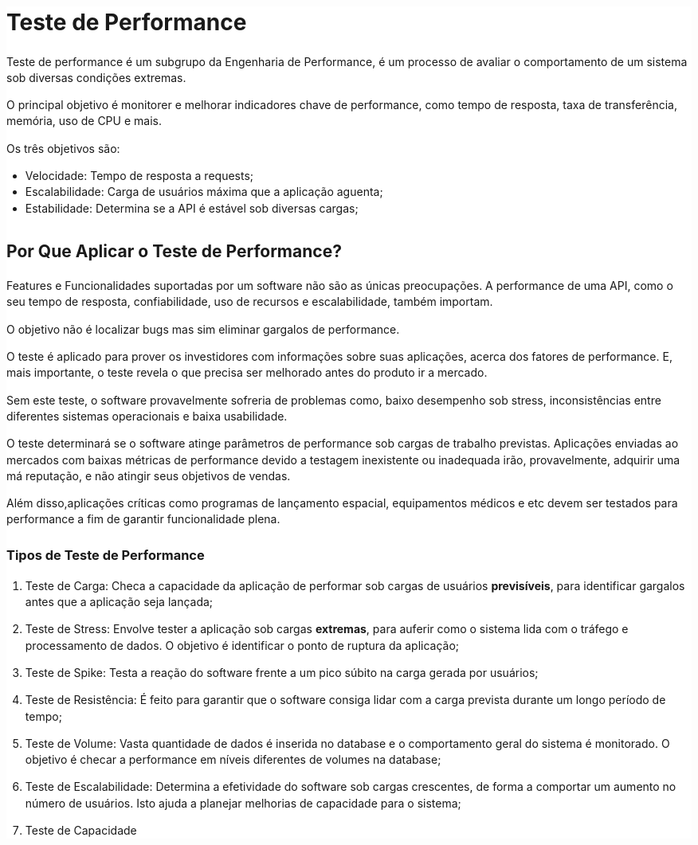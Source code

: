 # Teste de Performance

Teste de performance é um subgrupo da Engenharia de Performance, é um processo de avaliar o comportamento de um sistema sob diversas condições extremas.

O principal objetivo é monitorer e melhorar indicadores chave de performance, como tempo de resposta, taxa de transferência, memória, uso de CPU e mais.

Os três objetivos são:

- Velocidade: Tempo de resposta a requests;
- Escalabilidade: Carga de usuários máxima que a aplicação aguenta;
- Estabilidade: Determina se a API é estável sob diversas cargas;

## Por Que Aplicar o Teste de Performance?

Features e Funcionalidades suportadas por um software não são as únicas preocupações. A performance de  uma API, como o seu tempo de resposta, confiabilidade, uso de recursos e escalabilidade, também importam.

O objetivo não é localizar bugs mas sim eliminar gargalos de performance.

O teste é aplicado para prover os investidores com informações sobre suas aplicações, acerca dos fatores de performance. E, mais importante, o teste revela o que precisa ser melhorado antes do produto ir a mercado.

Sem este teste, o software provavelmente sofreria de problemas como, baixo desempenho sob stress, inconsistências entre diferentes sistemas operacionais e baixa usabilidade.

O teste determinará se o software atinge parâmetros de performance sob cargas de trabalho previstas. Aplicações enviadas ao mercados com baixas métricas de performance devido a testagem inexistente ou inadequada irão, provavelmente, adquirir uma má reputação, e não atingir seus objetivos de vendas.

Além disso,aplicações críticas como programas de lançamento espacial, equipamentos médicos e etc devem ser testados para performance a fim de garantir funcionalidade plena.

### Tipos de Teste de Performance

 1. Teste de Carga: Checa a capacidade da aplicação de performar sob cargas de usuários **previsíveis**, para identificar gargalos antes que a aplicação seja lançada;

 2. Teste de Stress: Envolve tester a aplicação sob cargas **extremas**, para auferir como o sistema lida com o tráfego e processamento de dados. O objetivo é identificar o ponto de ruptura da aplicação;

 3. Teste de Spike: Testa a reação do software frente a um pico súbito na carga gerada por usuários;

 4. Teste de Resistência: É feito para garantir que o software consiga lidar com a carga prevista durante um longo período de tempo;

 5. Teste de Volume: Vasta quantidade de dados é inserida no database e o comportamento geral do sistema é monitorado. O objetivo é checar a performance em níveis diferentes de volumes na database;

 6. Teste de Escalabilidade: Determina a efetividade do software sob cargas crescentes, de forma a comportar um aumento no número de usuários. Isto ajuda a planejar melhorias de capacidade para o sistema;
 7. Teste de Capacidade
